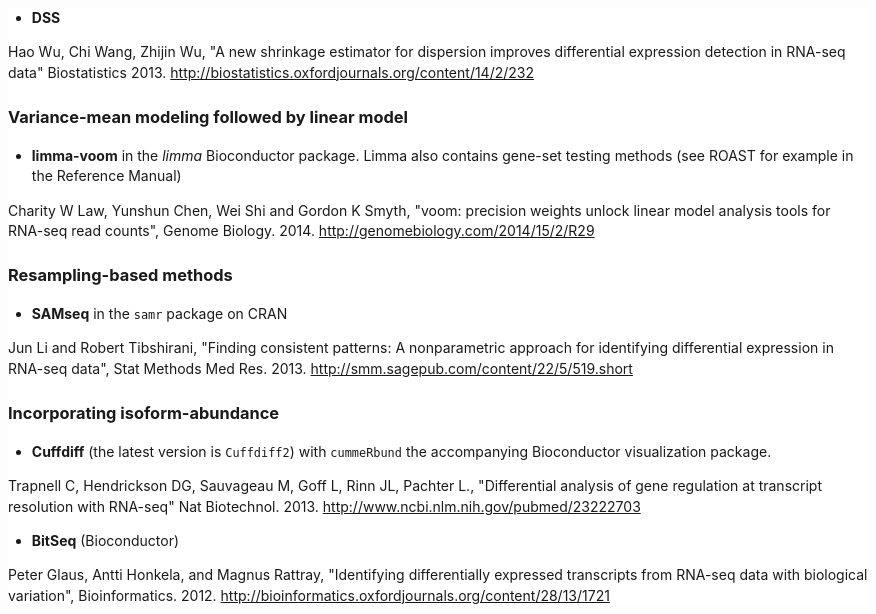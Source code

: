 - **DSS**

Hao Wu, Chi Wang, Zhijin Wu, "A new shrinkage estimator for dispersion improves differential expression detection in RNA-seq data" Biostatistics 2013.
<http://biostatistics.oxfordjournals.org/content/14/2/232>

### Variance-mean modeling followed by linear model

- **limma-voom** in the *limma* Bioconductor package. Limma also contains gene-set testing methods (see ROAST for example in the Reference Manual)

Charity W Law, Yunshun Chen, Wei Shi and Gordon K Smyth, "voom: precision weights unlock linear model analysis tools for RNA-seq read counts", Genome Biology. 2014.
<http://genomebiology.com/2014/15/2/R29>

### Resampling-based methods

- **SAMseq** in the `samr` package on CRAN

Jun Li and Robert Tibshirani, "Finding consistent patterns: A nonparametric approach for identifying differential expression in RNA-seq data", Stat Methods Med Res. 2013.
<http://smm.sagepub.com/content/22/5/519.short>

### Incorporating isoform-abundance

- **Cuffdiff** (the latest version is `Cuffdiff2`) with `cummeRbund` the accompanying Bioconductor visualization package.

Trapnell C, Hendrickson DG, Sauvageau M, Goff L, Rinn JL, Pachter L., "Differential analysis of gene regulation at transcript resolution with RNA-seq" Nat Biotechnol. 2013.
<http://www.ncbi.nlm.nih.gov/pubmed/23222703>

- **BitSeq** (Bioconductor)

Peter Glaus, Antti Honkela, and Magnus Rattray, "Identifying differentially expressed transcripts from RNA-seq data with biological variation", Bioinformatics. 2012.
<http://bioinformatics.oxfordjournals.org/content/28/13/1721>


